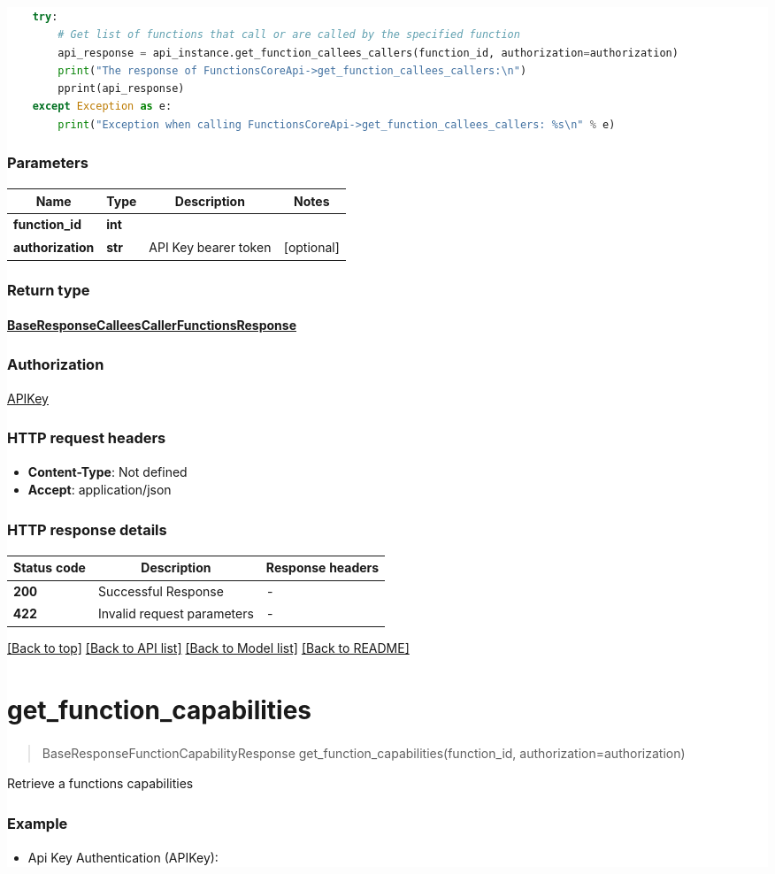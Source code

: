 ```python
    try:
        # Get list of functions that call or are called by the specified function
        api_response = api_instance.get_function_callees_callers(function_id, authorization=authorization)
        print("The response of FunctionsCoreApi->get_function_callees_callers:\n")
        pprint(api_response)
    except Exception as e:
        print("Exception when calling FunctionsCoreApi->get_function_callees_callers: %s\n" % e)
```



### Parameters


Name | Type | Description  | Notes
------------- | ------------- | ------------- | -------------
 **function_id** | **int**|  | 
 **authorization** | **str**| API Key bearer token | [optional] 

### Return type

[**BaseResponseCalleesCallerFunctionsResponse**](BaseResponseCalleesCallerFunctionsResponse.md)

### Authorization

[APIKey](../README.md#APIKey)

### HTTP request headers

 - **Content-Type**: Not defined
 - **Accept**: application/json

### HTTP response details

| Status code | Description | Response headers |
|-------------|-------------|------------------|
**200** | Successful Response |  -  |
**422** | Invalid request parameters |  -  |

[[Back to top]](#) [[Back to API list]](../README.md#documentation-for-api-endpoints) [[Back to Model list]](../README.md#documentation-for-models) [[Back to README]](../README.md)

# **get_function_capabilities**
> BaseResponseFunctionCapabilityResponse get_function_capabilities(function_id, authorization=authorization)

Retrieve a functions capabilities

### Example

* Api Key Authentication (APIKey):
